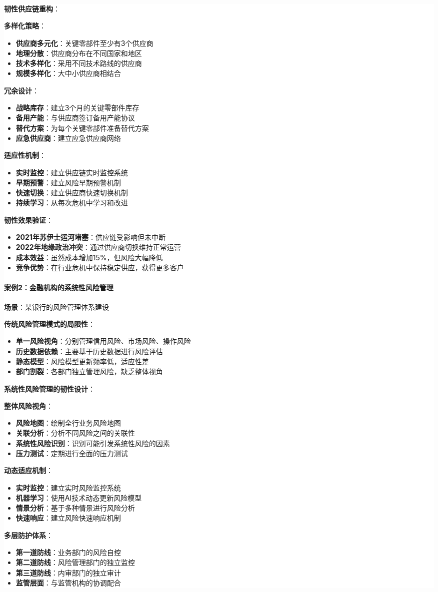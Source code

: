 **韧性供应链重构**：

**多样化策略**：
- **供应商多元化**：关键零部件至少有3个供应商
- **地理分散**：供应商分布在不同国家和地区
- **技术多样化**：采用不同技术路线的供应商
- **规模多样化**：大中小供应商相结合

**冗余设计**：
- **战略库存**：建立3个月的关键零部件库存
- **备用产能**：与供应商签订备用产能协议
- **替代方案**：为每个关键零部件准备替代方案
- **应急供应商**：建立应急供应商网络

**适应性机制**：
- **实时监控**：建立供应链实时监控系统
- **早期预警**：建立风险早期预警机制
- **快速切换**：建立供应商快速切换机制
- **持续学习**：从每次危机中学习和改进

**韧性效果验证**：
- **2021年苏伊士运河堵塞**：供应链受影响但未中断
- **2022年地缘政治冲突**：通过供应商切换维持正常运营
- **成本效益**：虽然成本增加15%，但风险大幅降低
- **竞争优势**：在行业危机中保持稳定供应，获得更多客户

#### **案例2：金融机构的系统性风险管理**

**场景**：某银行的风险管理体系建设

**传统风险管理模式的局限性**：
- **单一风险视角**：分别管理信用风险、市场风险、操作风险
- **历史数据依赖**：主要基于历史数据进行风险评估
- **静态模型**：风险模型更新频率低，适应性差
- **部门割裂**：各部门独立管理风险，缺乏整体视角

**系统性风险管理的韧性设计**：

**整体风险视角**：
- **风险地图**：绘制全行业务风险地图
- **关联分析**：分析不同风险之间的关联性
- **系统性风险识别**：识别可能引发系统性风险的因素
- **压力测试**：定期进行全面的压力测试

**动态适应机制**：
- **实时监控**：建立实时风险监控系统
- **机器学习**：使用AI技术动态更新风险模型
- **情景分析**：基于多种情景进行风险分析
- **快速响应**：建立风险快速响应机制

**多层防护体系**：
- **第一道防线**：业务部门的风险自控
- **第二道防线**：风险管理部门的独立监控
- **第三道防线**：内审部门的独立审计
- **监管层面**：与监管机构的协调配合
